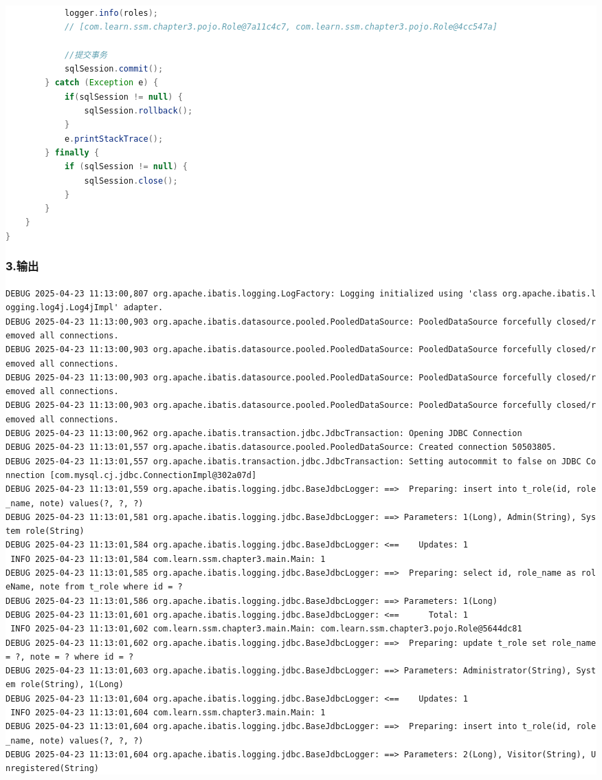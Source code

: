 ~~~java
            logger.info(roles);
            // [com.learn.ssm.chapter3.pojo.Role@7a11c4c7, com.learn.ssm.chapter3.pojo.Role@4cc547a]

            //提交事务
            sqlSession.commit();
        } catch (Exception e) {
            if(sqlSession != null) {
                sqlSession.rollback();
            }
            e.printStackTrace();
        } finally {
            if (sqlSession != null) {
                sqlSession.close();
            }
        }
    }
}
~~~



### 3.输出

~~~shell
DEBUG 2025-04-23 11:13:00,807 org.apache.ibatis.logging.LogFactory: Logging initialized using 'class org.apache.ibatis.logging.log4j.Log4jImpl' adapter.
DEBUG 2025-04-23 11:13:00,903 org.apache.ibatis.datasource.pooled.PooledDataSource: PooledDataSource forcefully closed/removed all connections.
DEBUG 2025-04-23 11:13:00,903 org.apache.ibatis.datasource.pooled.PooledDataSource: PooledDataSource forcefully closed/removed all connections.
DEBUG 2025-04-23 11:13:00,903 org.apache.ibatis.datasource.pooled.PooledDataSource: PooledDataSource forcefully closed/removed all connections.
DEBUG 2025-04-23 11:13:00,903 org.apache.ibatis.datasource.pooled.PooledDataSource: PooledDataSource forcefully closed/removed all connections.
DEBUG 2025-04-23 11:13:00,962 org.apache.ibatis.transaction.jdbc.JdbcTransaction: Opening JDBC Connection
DEBUG 2025-04-23 11:13:01,557 org.apache.ibatis.datasource.pooled.PooledDataSource: Created connection 50503805.
DEBUG 2025-04-23 11:13:01,557 org.apache.ibatis.transaction.jdbc.JdbcTransaction: Setting autocommit to false on JDBC Connection [com.mysql.cj.jdbc.ConnectionImpl@302a07d]
DEBUG 2025-04-23 11:13:01,559 org.apache.ibatis.logging.jdbc.BaseJdbcLogger: ==>  Preparing: insert into t_role(id, role_name, note) values(?, ?, ?) 
DEBUG 2025-04-23 11:13:01,581 org.apache.ibatis.logging.jdbc.BaseJdbcLogger: ==> Parameters: 1(Long), Admin(String), System role(String)
DEBUG 2025-04-23 11:13:01,584 org.apache.ibatis.logging.jdbc.BaseJdbcLogger: <==    Updates: 1
 INFO 2025-04-23 11:13:01,584 com.learn.ssm.chapter3.main.Main: 1
DEBUG 2025-04-23 11:13:01,585 org.apache.ibatis.logging.jdbc.BaseJdbcLogger: ==>  Preparing: select id, role_name as roleName, note from t_role where id = ? 
DEBUG 2025-04-23 11:13:01,586 org.apache.ibatis.logging.jdbc.BaseJdbcLogger: ==> Parameters: 1(Long)
DEBUG 2025-04-23 11:13:01,601 org.apache.ibatis.logging.jdbc.BaseJdbcLogger: <==      Total: 1
 INFO 2025-04-23 11:13:01,602 com.learn.ssm.chapter3.main.Main: com.learn.ssm.chapter3.pojo.Role@5644dc81
DEBUG 2025-04-23 11:13:01,602 org.apache.ibatis.logging.jdbc.BaseJdbcLogger: ==>  Preparing: update t_role set role_name = ?, note = ? where id = ? 
DEBUG 2025-04-23 11:13:01,603 org.apache.ibatis.logging.jdbc.BaseJdbcLogger: ==> Parameters: Administrator(String), System role(String), 1(Long)
DEBUG 2025-04-23 11:13:01,604 org.apache.ibatis.logging.jdbc.BaseJdbcLogger: <==    Updates: 1
 INFO 2025-04-23 11:13:01,604 com.learn.ssm.chapter3.main.Main: 1
DEBUG 2025-04-23 11:13:01,604 org.apache.ibatis.logging.jdbc.BaseJdbcLogger: ==>  Preparing: insert into t_role(id, role_name, note) values(?, ?, ?) 
DEBUG 2025-04-23 11:13:01,604 org.apache.ibatis.logging.jdbc.BaseJdbcLogger: ==> Parameters: 2(Long), Visitor(String), Unregistered(String)
~~~
